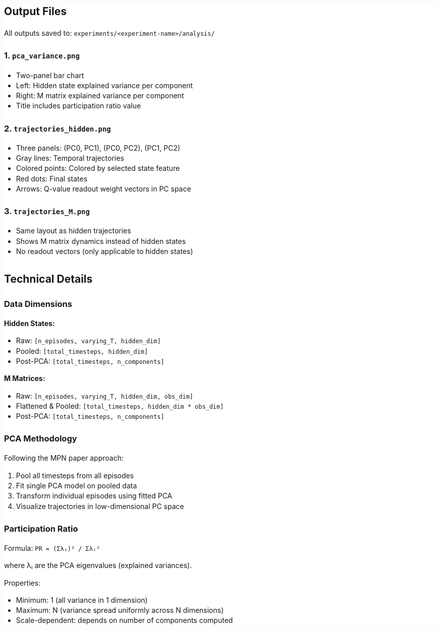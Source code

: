 ## Output Files

All outputs saved to: `experiments/<experiment-name>/analysis/`

### 1. `pca_variance.png`
- Two-panel bar chart
- Left: Hidden state explained variance per component
- Right: M matrix explained variance per component
- Title includes participation ratio value

### 2. `trajectories_hidden.png`
- Three panels: (PC0, PC1), (PC0, PC2), (PC1, PC2)
- Gray lines: Temporal trajectories
- Colored points: Colored by selected state feature
- Red dots: Final states
- Arrows: Q-value readout weight vectors in PC space

### 3. `trajectories_M.png`
- Same layout as hidden trajectories
- Shows M matrix dynamics instead of hidden states
- No readout vectors (only applicable to hidden states)

## Technical Details

### Data Dimensions

**Hidden States:**
- Raw: `[n_episodes, varying_T, hidden_dim]`
- Pooled: `[total_timesteps, hidden_dim]`
- Post-PCA: `[total_timesteps, n_components]`

**M Matrices:**
- Raw: `[n_episodes, varying_T, hidden_dim, obs_dim]`
- Flattened & Pooled: `[total_timesteps, hidden_dim * obs_dim]`
- Post-PCA: `[total_timesteps, n_components]`

### PCA Methodology

Following the MPN paper approach:
1. Pool all timesteps from all episodes
2. Fit single PCA model on pooled data
3. Transform individual episodes using fitted PCA
4. Visualize trajectories in low-dimensional PC space

### Participation Ratio

Formula: `PR = (Σλᵢ)² / Σλᵢ²`

where λᵢ are the PCA eigenvalues (explained variances).

Properties:
- Minimum: 1 (all variance in 1 dimension)
- Maximum: N (variance spread uniformly across N dimensions)
- Scale-dependent: depends on number of components computed
